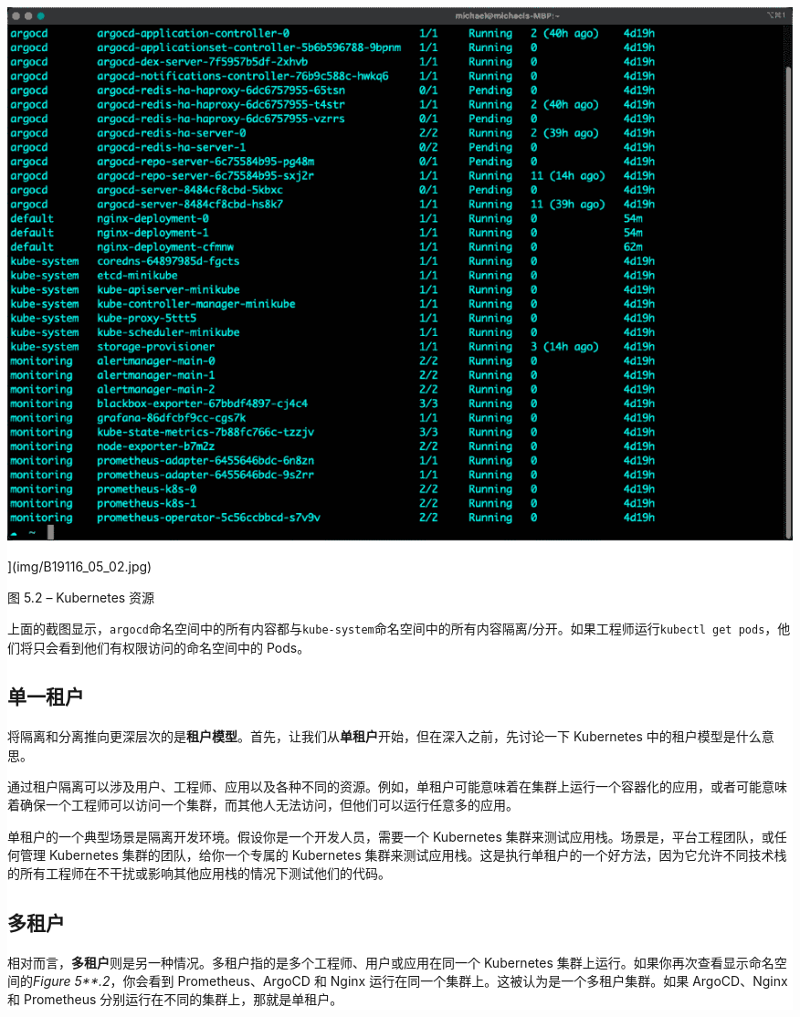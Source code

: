 ![图 5.2 – Kubernetes 资源](img/B19116_05_02.jpg)

](img/B19116_05_02.jpg)

图 5.2 – Kubernetes 资源

上面的截图显示，`argocd`命名空间中的所有内容都与`kube-system`命名空间中的所有内容隔离/分开。如果工程师运行`kubectl get pods`，他们将只会看到他们有权限访问的命名空间中的 Pods。

## 单一租户

将隔离和分离推向更深层次的是**租户模型**。首先，让我们从**单租户**开始，但在深入之前，先讨论一下 Kubernetes 中的租户模型是什么意思。

通过租户隔离可以涉及用户、工程师、应用以及各种不同的资源。例如，单租户可能意味着在集群上运行一个容器化的应用，或者可能意味着确保一个工程师可以访问一个集群，而其他人无法访问，但他们可以运行任意多的应用。

单租户的一个典型场景是隔离开发环境。假设你是一个开发人员，需要一个 Kubernetes 集群来测试应用栈。场景是，平台工程团队，或任何管理 Kubernetes 集群的团队，给你一个专属的 Kubernetes 集群来测试应用栈。这是执行单租户的一个好方法，因为它允许不同技术栈的所有工程师在不干扰或影响其他应用栈的情况下测试他们的代码。

## 多租户

相对而言，**多租户**则是另一种情况。多租户指的是多个工程师、用户或应用在同一个 Kubernetes 集群上运行。如果你再次查看显示命名空间的*Figure 5**.2*，你会看到 Prometheus、ArgoCD 和 Nginx 运行在同一个集群上。这被认为是一个多租户集群。如果 ArgoCD、Nginx 和 Prometheus 分别运行在不同的集群上，那就是单租户。
